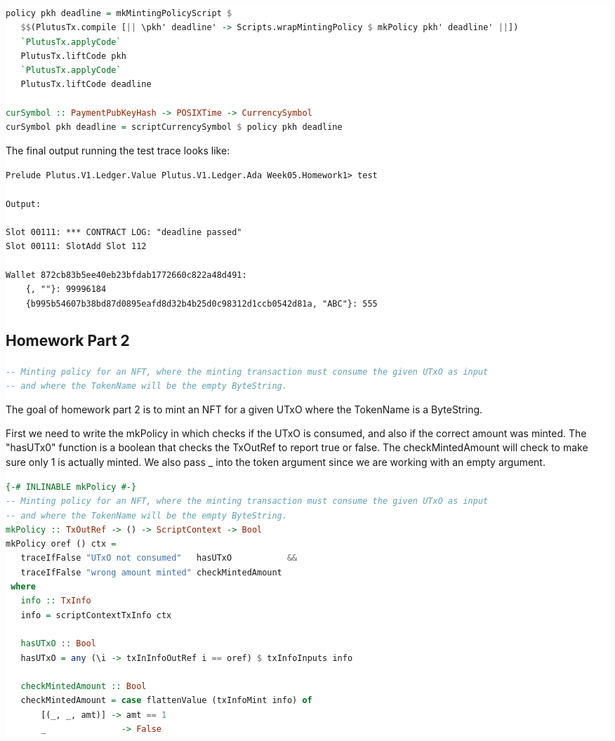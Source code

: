 ```haskell
policy pkh deadline = mkMintingPolicyScript $
   $$(PlutusTx.compile [|| \pkh' deadline' -> Scripts.wrapMintingPolicy $ mkPolicy pkh' deadline' ||])
   `PlutusTx.applyCode`
   PlutusTx.liftCode pkh
   `PlutusTx.applyCode`
   PlutusTx.liftCode deadline

curSymbol :: PaymentPubKeyHash -> POSIXTime -> CurrencySymbol
curSymbol pkh deadline = scriptCurrencySymbol $ policy pkh deadline
```

The final output running the test trace looks like:

```
Prelude Plutus.V1.Ledger.Value Plutus.V1.Ledger.Ada Week05.Homework1> test

Output:

Slot 00111: *** CONTRACT LOG: "deadline passed"
Slot 00111: SlotAdd Slot 112

Wallet 872cb83b5ee40eb23bfdab1772660c822a48d491: 
    {, ""}: 99996184
    {b995b54607b38bd87d0895eafd8d32b4b25d0c98312d1ccb0542d81a, "ABC"}: 555
```

## Homework Part 2

```haskell
-- Minting policy for an NFT, where the minting transaction must consume the given UTxO as input
-- and where the TokenName will be the empty ByteString.
```


The goal of homework part 2 is to mint an NFT for a given UTxO where the TokenName is a ByteString.

First we need to write the mkPolicy in which checks if the UTxO is consumed, and also if the correct amount was minted.
The "hasUTx0" function is a boolean that checks the TxOutRef to report true or false.
The checkMintedAmount will check to make sure only 1 is actually minted. We also pass _ into the token argument since we are working with an empty argument.

```haskell
{-# INLINABLE mkPolicy #-}
-- Minting policy for an NFT, where the minting transaction must consume the given UTxO as input
-- and where the TokenName will be the empty ByteString.
mkPolicy :: TxOutRef -> () -> ScriptContext -> Bool
mkPolicy oref () ctx =
   traceIfFalse "UTxO not consumed"   hasUTxO           &&
   traceIfFalse "wrong amount minted" checkMintedAmount
 where
   info :: TxInfo
   info = scriptContextTxInfo ctx

   hasUTxO :: Bool
   hasUTxO = any (\i -> txInInfoOutRef i == oref) $ txInfoInputs info

   checkMintedAmount :: Bool
   checkMintedAmount = case flattenValue (txInfoMint info) of
       [(_, _, amt)] -> amt == 1
       _               -> False
```
